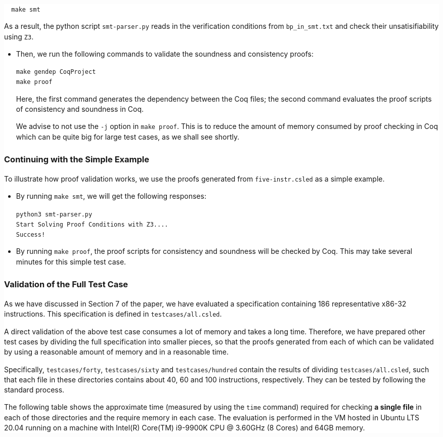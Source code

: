       make smt

  As a result, the python script `smt-parser.py` reads in the
  verification conditions from `bp_in_smt.txt` and check their
  unsatisifiability using `Z3`.

- Then, we run the following commands to validate the soundness and
  consistency proofs:

      make gendep CoqProject
      make proof

  Here, the first command generates the dependency between the Coq
  files; the second command evaluates the proof scripts of consistency
  and soundness in Coq.

  We advise to not use the `-j` option in `make
  proof`. This is to reduce the amount of memory consumed by proof
  checking in Coq which can be quite big for large test cases, as we
  shall see shortly.


### Continuing with the Simple Example  

To illustrate how proof validation works, we use the proofs generated
from `five-instr.csled` as a simple example. 

- By running `make smt`, we will get the following responses:
  
      python3 smt-parser.py
      Start Solving Proof Conditions with Z3....
      Success!

- By running `make proof`, the proof scripts for consistency and
  soundness will be checked by Coq. This may take several minutes for
  this simple test case.


### Validation of the Full Test Case

As we have discussed in Section 7 of the paper, we have evaluated a
specification containing 186 representative x86-32 instructions. This
specification is defined in `testcases/all.csled`. 

A direct validation of the above test case consumes a lot of memory
and takes a long time. Therefore, we have prepared other test cases by
dividing the full specification into smaller pieces, so that the
proofs generated from each of which can be validated by using a
reasonable amount of memory and in a reasonable time.

Specifically, `testcases/forty`, `testcases/sixty` and
`testcases/hundred` contain the results of dividing
`testcases/all.csled`, such that each file in these directories
contains about 40, 60 and 100 instructions, respectively. They can be
tested by following the standard process. 

The following table shows the approximate time (measured by using the
`time` command) required for checking __a single file__ in each of
those directories and the require memory in each case. The evaluation
is performed in the VM hosted in Ubuntu LTS 20.04 running on a machine
with Intel(R) Core(TM) i9-9900K CPU @ 3.60GHz (8 Cores) and 64GB
memory.
